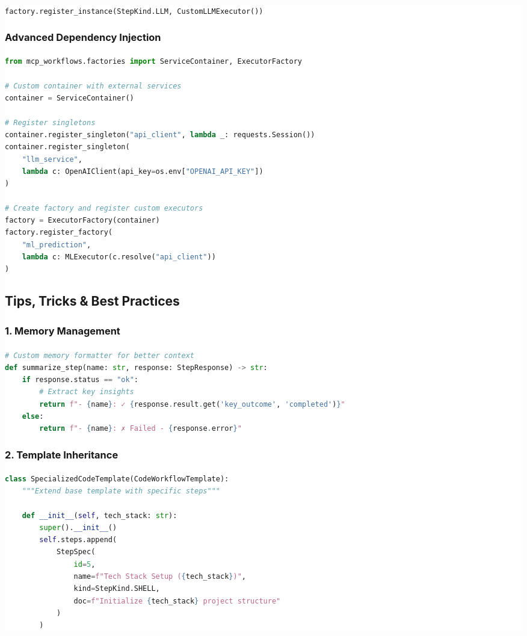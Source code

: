 ```python
factory.register_instance(StepKind.LLM, CustomLLMExecutor())
```

### Advanced Dependency Injection

```python
from mcp_workflows.factories import ServiceContainer, ExecutorFactory

# Custom container with external services
container = ServiceContainer()

# Register singletons
container.register_singleton("api_client", lambda _: requests.Session())
container.register_singleton(
    "llm_service",
    lambda c: OpenAIClient(api_key=os.env["OPENAI_API_KEY"])
)

# Create factory and register custom executors
factory = ExecutorFactory(container)
factory.register_factory(
    "ml_prediction",
    lambda c: MLExecutor(c.resolve("api_client"))
)
```

## Tips, Tricks & Best Practices

### 1. Memory Management
```python
# Custom memory formatter for better context
def summarize_step(name: str, response: StepResponse) -> str:
    if response.status == "ok":
        # Extract key insights
        return f"- {name}: ✓ {response.result.get('key_outcome', 'completed')}"
    else:
        return f"- {name}: ✗ Failed - {response.error}"
```

### 2. Template Inheritance
```python
class SpecializedCodeTemplate(CodeWorkflowTemplate):
    """Extend base template with specific steps"""

    def __init__(self, tech_stack: str):
        super().__init__()
        self.steps.append(
            StepSpec(
                id=5,
                name=f"Tech Stack Setup ({tech_stack})",
                kind=StepKind.SHELL,
                doc=f"Initialize {tech_stack} project structure"
            )
        )
```
